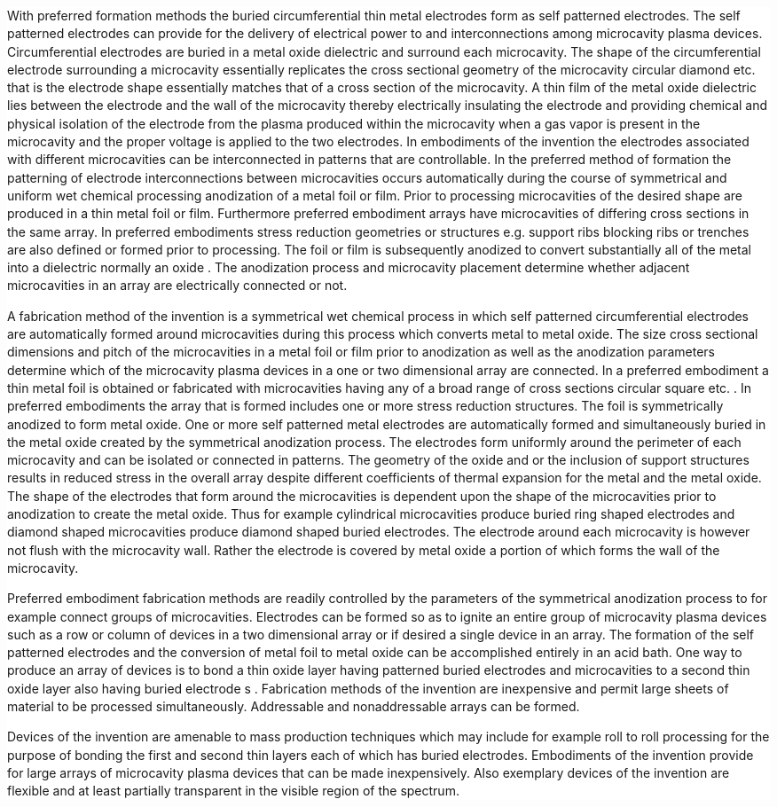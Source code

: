 With preferred formation methods the buried circumferential thin metal electrodes form as self patterned electrodes. The self patterned electrodes can provide for the delivery of electrical power to and interconnections among microcavity plasma devices. Circumferential electrodes are buried in a metal oxide dielectric and surround each microcavity. The shape of the circumferential electrode surrounding a microcavity essentially replicates the cross sectional geometry of the microcavity circular diamond etc. that is the electrode shape essentially matches that of a cross section of the microcavity. A thin film of the metal oxide dielectric lies between the electrode and the wall of the microcavity thereby electrically insulating the electrode and providing chemical and physical isolation of the electrode from the plasma produced within the microcavity when a gas vapor is present in the microcavity and the proper voltage is applied to the two electrodes. In embodiments of the invention the electrodes associated with different microcavities can be interconnected in patterns that are controllable. In the preferred method of formation the patterning of electrode interconnections between microcavities occurs automatically during the course of symmetrical and uniform wet chemical processing anodization of a metal foil or film. Prior to processing microcavities of the desired shape are produced in a thin metal foil or film. Furthermore preferred embodiment arrays have microcavities of differing cross sections in the same array. In preferred embodiments stress reduction geometries or structures e.g. support ribs blocking ribs or trenches are also defined or formed prior to processing. The foil or film is subsequently anodized to convert substantially all of the metal into a dielectric normally an oxide . The anodization process and microcavity placement determine whether adjacent microcavities in an array are electrically connected or not.

A fabrication method of the invention is a symmetrical wet chemical process in which self patterned circumferential electrodes are automatically formed around microcavities during this process which converts metal to metal oxide. The size cross sectional dimensions and pitch of the microcavities in a metal foil or film prior to anodization as well as the anodization parameters determine which of the microcavity plasma devices in a one or two dimensional array are connected. In a preferred embodiment a thin metal foil is obtained or fabricated with microcavities having any of a broad range of cross sections circular square etc. . In preferred embodiments the array that is formed includes one or more stress reduction structures. The foil is symmetrically anodized to form metal oxide. One or more self patterned metal electrodes are automatically formed and simultaneously buried in the metal oxide created by the symmetrical anodization process. The electrodes form uniformly around the perimeter of each microcavity and can be isolated or connected in patterns. The geometry of the oxide and or the inclusion of support structures results in reduced stress in the overall array despite different coefficients of thermal expansion for the metal and the metal oxide. The shape of the electrodes that form around the microcavities is dependent upon the shape of the microcavities prior to anodization to create the metal oxide. Thus for example cylindrical microcavities produce buried ring shaped electrodes and diamond shaped microcavities produce diamond shaped buried electrodes. The electrode around each microcavity is however not flush with the microcavity wall. Rather the electrode is covered by metal oxide a portion of which forms the wall of the microcavity.

Preferred embodiment fabrication methods are readily controlled by the parameters of the symmetrical anodization process to for example connect groups of microcavities. Electrodes can be formed so as to ignite an entire group of microcavity plasma devices such as a row or column of devices in a two dimensional array or if desired a single device in an array. The formation of the self patterned electrodes and the conversion of metal foil to metal oxide can be accomplished entirely in an acid bath. One way to produce an array of devices is to bond a thin oxide layer having patterned buried electrodes and microcavities to a second thin oxide layer also having buried electrode s . Fabrication methods of the invention are inexpensive and permit large sheets of material to be processed simultaneously. Addressable and nonaddressable arrays can be formed.

Devices of the invention are amenable to mass production techniques which may include for example roll to roll processing for the purpose of bonding the first and second thin layers each of which has buried electrodes. Embodiments of the invention provide for large arrays of microcavity plasma devices that can be made inexpensively. Also exemplary devices of the invention are flexible and at least partially transparent in the visible region of the spectrum.
